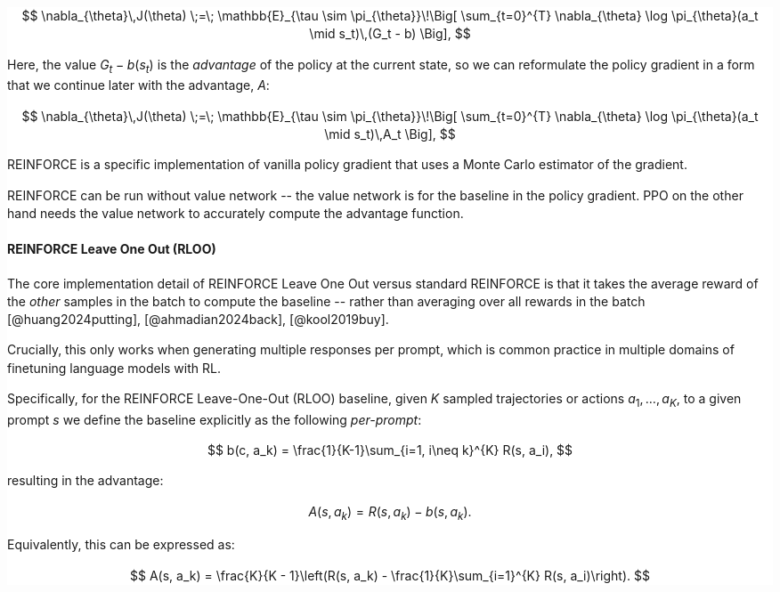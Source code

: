 $$
\nabla_{\theta}\,J(\theta)
\;=\;
\mathbb{E}_{\tau \sim \pi_{\theta}}\!\Big[
    \sum_{t=0}^{T}
    \nabla_{\theta} \log \pi_{\theta}(a_t \mid s_t)\,(G_t - b)
\Big],
$$

Here, the value $G_t - b(s_t)$ is the *advantage* of the policy at the current state, so we can reformulate the policy gradient in a form that we continue later with the advantage, $A$:

$$
\nabla_{\theta}\,J(\theta)
\;=\;
\mathbb{E}_{\tau \sim \pi_{\theta}}\!\Big[
    \sum_{t=0}^{T}
    \nabla_{\theta} \log \pi_{\theta}(a_t \mid s_t)\,A_t
\Big],
$$

REINFORCE is a specific implementation of vanilla policy gradient that uses a Monte Carlo estimator of the gradient.

REINFORCE can be run without value network -- the value network is for the baseline in the policy gradient. 
PPO on the other hand needs the value network to accurately compute the advantage function.

#### REINFORCE Leave One Out (RLOO)

The core implementation detail of REINFORCE Leave One Out versus standard REINFORCE is that it takes the average reward of the *other* samples in the batch to compute the baseline -- rather than averaging over all rewards in the batch [@huang2024putting], [@ahmadian2024back], [@kool2019buy].

Crucially, this only works when generating multiple responses per prompt, which is common practice in multiple domains of finetuning language models with RL.

Specifically, for the REINFORCE Leave-One-Out (RLOO) baseline, given $K$ sampled trajectories or actions $a_1, \dots, a_K$, to a given prompt $s$ we define the baseline explicitly as the following *per-prompt*:

$$
b(c, a_k) = \frac{1}{K-1}\sum_{i=1, i\neq k}^{K} R(s, a_i),
$$

resulting in the advantage:

$$
A(s, a_k) = R(s, a_k) - b(s, a_k).
$$

Equivalently, this can be expressed as:

$$
A(s, a_k) = \frac{K}{K - 1}\left(R(s, a_k) - \frac{1}{K}\sum_{i=1}^{K} R(s, a_i)\right).
$$
